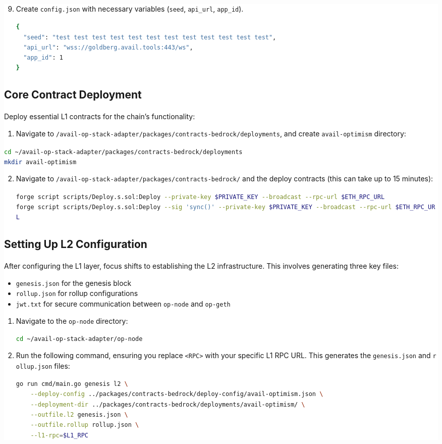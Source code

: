 9. Create `config.json` with necessary variables (`seed`, `api_url`, `app_id`).

   ```bash
   {
     "seed": "test test test test test test test test test test test test",
     "api_url": "wss://goldberg.avail.tools:443/ws",
     "app_id": 1
   }
   ```

## Core Contract Deployment

Deploy essential L1 contracts for the chain’s functionality:

1.  Navigate to `/avail-op-stack-adapter/packages/contracts-bedrock/deployments`, and create `avail-optimism` directory:

   ```bash
   cd ~/avail-op-stack-adapter/packages/contracts-bedrock/deployments
   mkdir avail-optimism
   ```

2. Navigate to `/avail-op-stack-adapter/packages/contracts-bedrock/` and the deploy contracts (this can take up to 15 minutes):
   ```bash
   forge script scripts/Deploy.s.sol:Deploy --private-key $PRIVATE_KEY --broadcast --rpc-url $ETH_RPC_URL
   forge script scripts/Deploy.s.sol:Deploy --sig 'sync()' --private-key $PRIVATE_KEY --broadcast --rpc-url $ETH_RPC_URL
   ```

## Setting Up L2 Configuration

After configuring the L1 layer, focus shifts to establishing the L2 infrastructure. This involves generating three key files:

- `genesis.json` for the genesis block
- `rollup.json` for rollup configurations
- `jwt.txt` for secure communication between `op-node` and `op-geth`

1. Navigate to the `op-node` directory:

   ```bash
   cd ~/avail-op-stack-adapter/op-node
   ```

2. Run the following command, ensuring you replace `<RPC>` with your specific L1 RPC URL. This generates the `genesis.json` and `rollup.json` files:

   ```bash
   go run cmd/main.go genesis l2 \
       --deploy-config ../packages/contracts-bedrock/deploy-config/avail-optimism.json \
       --deployment-dir ../packages/contracts-bedrock/deployments/avail-optimism/ \
       --outfile.l2 genesis.json \
       --outfile.rollup rollup.json \
       --l1-rpc=$L1_RPC
   ```
